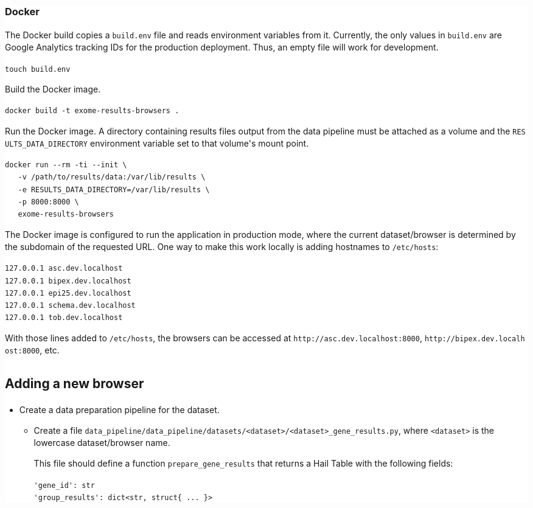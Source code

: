 ### Docker

The Docker build copies a `build.env` file and reads environment variables from it. Currently,
the only values in `build.env` are Google Analytics tracking IDs for the production deployment.
Thus, an empty file will work for development.

```
touch build.env
```

Build the Docker image.

```
docker build -t exome-results-browsers .
```

Run the Docker image. A directory containing results files output from the data pipeline must
be attached as a volume and the `RESULTS_DATA_DIRECTORY` environment variable set to that
volume's mount point.

```
docker run --rm -ti --init \
   -v /path/to/results/data:/var/lib/results \
   -e RESULTS_DATA_DIRECTORY=/var/lib/results \
   -p 8000:8000 \
   exome-results-browsers
```

The Docker image is configured to run the application in production mode, where the current
dataset/browser is determined by the subdomain of the requested URL. One way to make this
work locally is adding hostnames to `/etc/hosts`:

```
127.0.0.1 asc.dev.localhost
127.0.0.1 bipex.dev.localhost
127.0.0.1 epi25.dev.localhost
127.0.0.1 schema.dev.localhost
127.0.0.1 tob.dev.localhost
```

With those lines added to `/etc/hosts`, the browsers can be accessed at
`http://asc.dev.localhost:8000`, `http://bipex.dev.localhost:8000`, etc.

## Adding a new browser

- Create a data preparation pipeline for the dataset.

  - Create a file `data_pipeline/data_pipeline/datasets/<dataset>/<dataset>_gene_results.py`,
    where `<dataset>` is the lowercase dataset/browser name.

    This file should define a function `prepare_gene_results` that returns a Hail Table
    with the following fields:

    ```
    'gene_id': str
    'group_results': dict<str, struct{ ... }>
    ```

